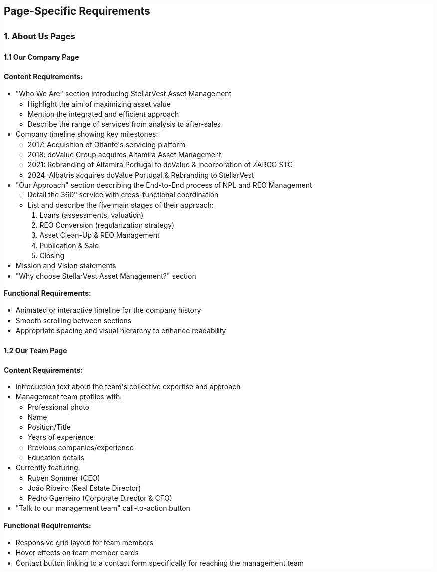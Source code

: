 ## Page-Specific Requirements

### 1. About Us Pages

#### 1.1 Our Company Page

**Content Requirements:**
- "Who We Are" section introducing StellarVest Asset Management
  - Highlight the aim of maximizing asset value
  - Mention the integrated and efficient approach
  - Describe the range of services from analysis to after-sales
- Company timeline showing key milestones:
  - 2017: Acquisition of Oitante's servicing platform
  - 2018: doValue Group acquires Altamira Asset Management
  - 2021: Rebranding of Altamira Portugal to doValue & Incorporation of ZARCO STC
  - 2024: Albatris acquires doValue Portugal & Rebranding to StellarVest
- "Our Approach" section describing the End-to-End process of NPL and REO Management
  - Detail the 360° service with cross-functional coordination
  - List and describe the five main stages of their approach:
    1. Loans (assessments, valuation)
    2. REO Conversion (regularization strategy)
    3. Asset Clean-Up & REO Management
    4. Publication & Sale
    5. Closing
- Mission and Vision statements
- "Why choose StellarVest Asset Management?" section

**Functional Requirements:**
- Animated or interactive timeline for the company history
- Smooth scrolling between sections
- Appropriate spacing and visual hierarchy to enhance readability

#### 1.2 Our Team Page

**Content Requirements:**
- Introduction text about the team's collective expertise and approach
- Management team profiles with:
  - Professional photo
  - Name
  - Position/Title
  - Years of experience
  - Previous companies/experience
  - Education details
- Currently featuring:
  - Ruben Sommer (CEO)
  - João Ribeiro (Real Estate Director)
  - Pedro Guerreiro (Corporate Director & CFO)
- "Talk to our management team" call-to-action button

**Functional Requirements:**
- Responsive grid layout for team members
- Hover effects on team member cards
- Contact button linking to a contact form specifically for reaching the management team
